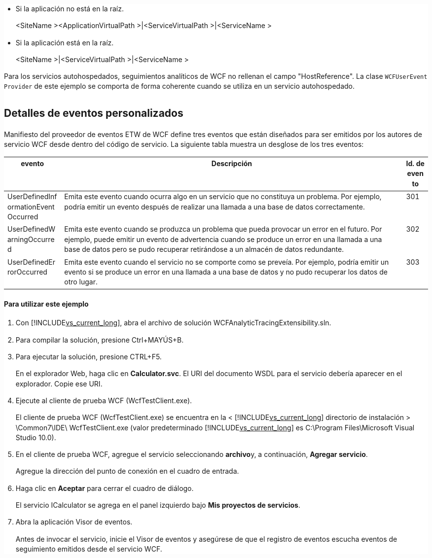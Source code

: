 -   Si la aplicación no está en la raíz.  
  
     \<SiteName >\<ApplicationVirtualPath >&#124;\<ServiceVirtualPath >&#124;\<ServiceName >  
  
-   Si la aplicación está en la raíz.  
  
     \<SiteName >&#124;\<ServiceVirtualPath >&#124;\<ServiceName >  
  
 Para los servicios autohospedados, seguimientos analíticos de WCF no rellenan el campo "HostReference". La clase `WCFUserEventProvider` de este ejemplo se comporta de forma coherente cuando se utiliza en un servicio autohospedado.  
  
## <a name="custom-event-details"></a>Detalles de eventos personalizados  
 Manifiesto del proveedor de eventos ETW de WCF define tres eventos que están diseñados para ser emitidos por los autores de servicio WCF desde dentro del código de servicio. La siguiente tabla muestra un desglose de los tres eventos:  
  
|evento|Descripción|Id. de evento|  
|-----------|-----------------|--------------|  
|UserDefinedInformationEventOccurred|Emita este evento cuando ocurra algo en un servicio que no constituya un problema. Por ejemplo, podría emitir un evento después de realizar una llamada a una base de datos correctamente.|301|  
|UserDefinedWarningOccurred|Emita este evento cuando se produzca un problema que pueda provocar un error en el futuro. Por ejemplo, puede emitir un evento de advertencia cuando se produce un error en una llamada a una base de datos pero se pudo recuperar retirándose a un almacén de datos redundante.|302|  
|UserDefinedErrorOccurred|Emita este evento cuando el servicio no se comporte como se preveía. Por ejemplo, podría emitir un evento si se produce un error en una llamada a una base de datos y no pudo recuperar los datos de otro lugar.|303|  
  
#### <a name="to-use-this-sample"></a>Para utilizar este ejemplo  
  
1.  Con [!INCLUDE[vs_current_long](../../../../includes/vs-current-long-md.md)], abra el archivo de solución WCFAnalyticTracingExtensibility.sln.  
  
2.  Para compilar la solución, presione Ctrl+MAYÚS+B.  
  
3.  Para ejecutar la solución, presione CTRL+F5.  
  
     En el explorador Web, haga clic en **Calculator.svc**. El URI del documento WSDL para el servicio debería aparecer en el explorador. Copie ese URI.  
  
4.  Ejecute al cliente de prueba WCF (WcfTestClient.exe).  
  
     El cliente de prueba WCF (WcfTestClient.exe) se encuentra en la \< [!INCLUDE[vs_current_long](../../../../includes/vs-current-long-md.md)] directorio de instalación > \Common7\IDE\ WcfTestClient.exe (valor predeterminado [!INCLUDE[vs_current_long](../../../../includes/vs-current-long-md.md)] es C:\Program Files\Microsoft Visual Studio 10.0).  
  
5.  En el cliente de prueba WCF, agregue el servicio seleccionando **archivo**y, a continuación, **Agregar servicio**.  
  
     Agregue la dirección del punto de conexión en el cuadro de entrada.  
  
6.  Haga clic en **Aceptar** para cerrar el cuadro de diálogo.  
  
     El servicio ICalculator se agrega en el panel izquierdo bajo **Mis proyectos de servicios**.  
  
7.  Abra la aplicación Visor de eventos.  
  
     Antes de invocar el servicio, inicie el Visor de eventos y asegúrese de que el registro de eventos escucha eventos de seguimiento emitidos desde el servicio WCF.  
  